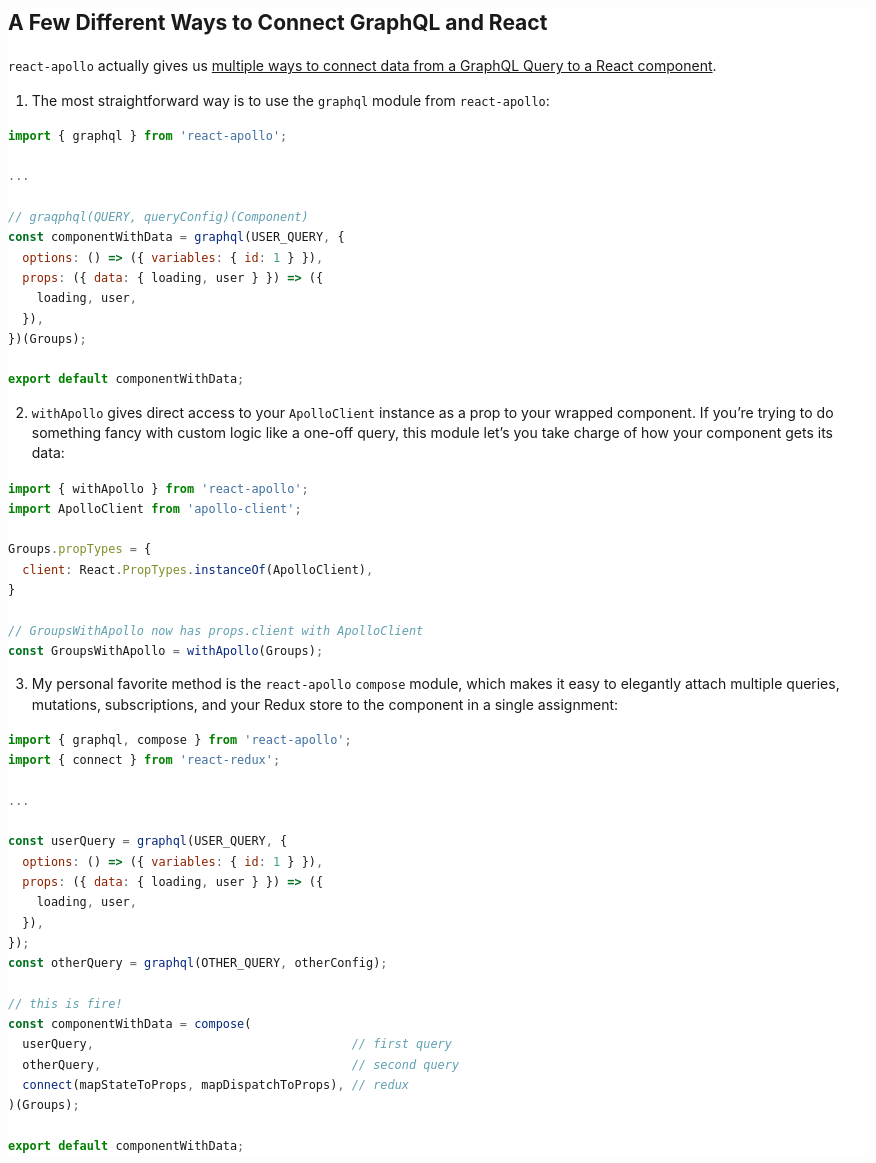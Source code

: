 ## A Few Different Ways to Connect GraphQL and React
`react-apollo` actually gives us [multiple ways to connect data from a GraphQL Query to a React component](http://dev.apollodata.com/react/higher-order-components.html).

1. The most straightforward way is to use the `graphql` module from `react-apollo`:

```js
import { graphql } from 'react-apollo';

...

// graqphql(QUERY, queryConfig)(Component)
const componentWithData = graphql(USER_QUERY, {
  options: () => ({ variables: { id: 1 } }),
  props: ({ data: { loading, user } }) => ({
    loading, user,
  }),
})(Groups);

export default componentWithData;
```

2. `withApollo` gives direct access to your `ApolloClient` instance as a prop to your wrapped component. If you’re trying to do something fancy with custom logic like a one-off query, this module let’s you take charge of how your component gets its data:

```js
import { withApollo } from 'react-apollo';
import ApolloClient from 'apollo-client';

Groups.propTypes = {
  client: React.PropTypes.instanceOf(ApolloClient),
}

// GroupsWithApollo now has props.client with ApolloClient
const GroupsWithApollo = withApollo(Groups);
```

3. My personal favorite method is the `react-apollo` `compose` module, which makes it easy to elegantly attach multiple queries, mutations, subscriptions, and your Redux store to the component in a single assignment:

```js
import { graphql, compose } from 'react-apollo';
import { connect } from 'react-redux';

...

const userQuery = graphql(USER_QUERY, {
  options: () => ({ variables: { id: 1 } }),
  props: ({ data: { loading, user } }) => ({
    loading, user,
  }),
});
const otherQuery = graphql(OTHER_QUERY, otherConfig);

// this is fire!
const componentWithData = compose(
  userQuery,                                    // first query
  otherQuery,                                   // second query
  connect(mapStateToProps, mapDispatchToProps), // redux
)(Groups);

export default componentWithData;
```
